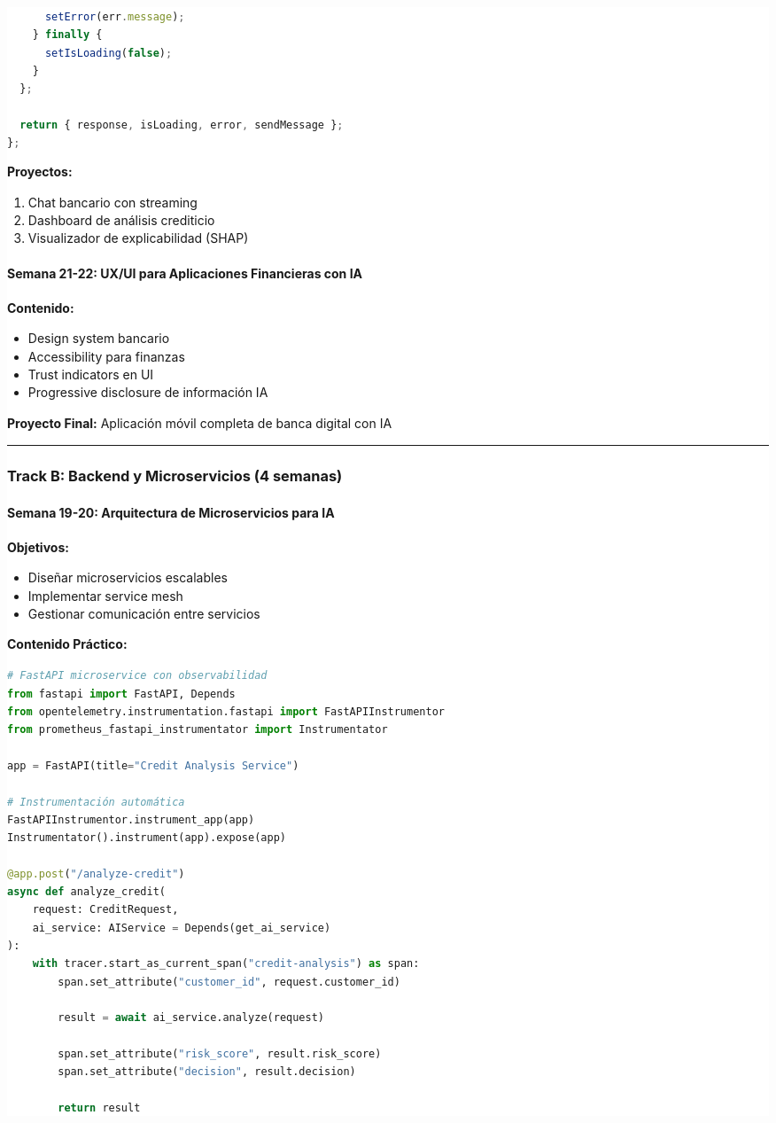 ```typescript
      setError(err.message);
    } finally {
      setIsLoading(false);
    }
  };

  return { response, isLoading, error, sendMessage };
};
```

**Proyectos:**
1. Chat bancario con streaming
2. Dashboard de análisis crediticio
3. Visualizador de explicabilidad (SHAP)

#### Semana 21-22: UX/UI para Aplicaciones Financieras con IA

**Contenido:**
- Design system bancario
- Accessibility para finanzas
- Trust indicators en UI
- Progressive disclosure de información IA

**Proyecto Final:** Aplicación móvil completa de banca digital con IA

---

### Track B: Backend y Microservicios (4 semanas)

#### Semana 19-20: Arquitectura de Microservicios para IA

**Objetivos:**
- Diseñar microservicios escalables
- Implementar service mesh
- Gestionar comunicación entre servicios

**Contenido Práctico:**
```python
# FastAPI microservice con observabilidad
from fastapi import FastAPI, Depends
from opentelemetry.instrumentation.fastapi import FastAPIInstrumentor
from prometheus_fastapi_instrumentator import Instrumentator

app = FastAPI(title="Credit Analysis Service")

# Instrumentación automática
FastAPIInstrumentor.instrument_app(app)
Instrumentator().instrument(app).expose(app)

@app.post("/analyze-credit")
async def analyze_credit(
    request: CreditRequest,
    ai_service: AIService = Depends(get_ai_service)
):
    with tracer.start_as_current_span("credit-analysis") as span:
        span.set_attribute("customer_id", request.customer_id)
        
        result = await ai_service.analyze(request)
        
        span.set_attribute("risk_score", result.risk_score)
        span.set_attribute("decision", result.decision)
        
        return result
```
